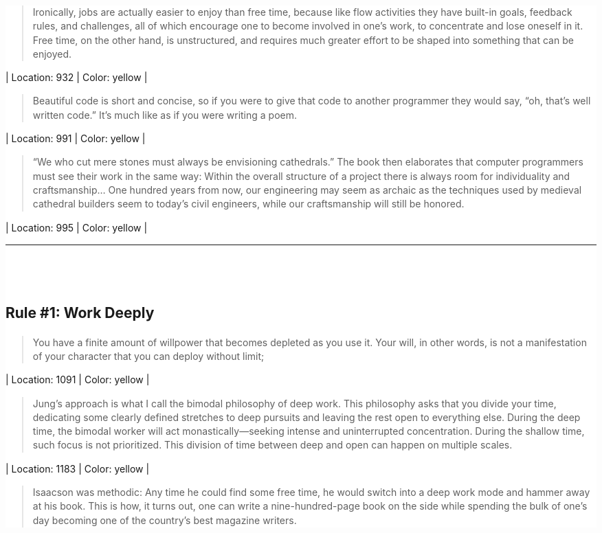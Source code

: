  > Ironically, jobs are actually easier to enjoy than free time, because like flow activities they have built-in goals, feedback rules, and challenges, all of which encourage one to become involved in one’s work, to concentrate and lose oneself in it. Free time, on the other hand, is unstructured, and requires much greater effort to be shaped into something that can be enjoyed.

| Location: 932 | 
 Color: yellow |
<br>

 > Beautiful code is short and concise, so if you were to give that code to another programmer they would say, “oh, that’s well written code.” It’s much like as if you were writing a poem.

| Location: 991 | 
 Color: yellow |
<br>

 > “We who cut mere stones must always be envisioning cathedrals.” The book then elaborates that computer programmers must see their work in the same way: Within the overall structure of a project there is always room for individuality and craftsmanship… One hundred years from now, our engineering may seem as archaic as the techniques used by medieval cathedral builders seem to today’s civil engineers, while our craftsmanship will still be honored.

| Location: 995 | 
 Color: yellow |
<br>

----------
<br><br>

## Rule #1: Work Deeply

 > You have a finite amount of willpower that becomes depleted as you use it. Your will, in other words, is not a manifestation of your character that you can deploy without limit;

| Location: 1091 | 
 Color: yellow |
<br>

 > Jung’s approach is what I call the bimodal philosophy of deep work. This philosophy asks that you divide your time, dedicating some clearly defined stretches to deep pursuits and leaving the rest open to everything else. During the deep time, the bimodal worker will act monastically—seeking intense and uninterrupted concentration. During the shallow time, such focus is not prioritized. This division of time between deep and open can happen on multiple scales.

| Location: 1183 | 
 Color: yellow |
<br>

 > Isaacson was methodic: Any time he could find some free time, he would switch into a deep work mode and hammer away at his book. This is how, it turns out, one can write a nine-hundred-page book on the side while spending the bulk of one’s day becoming one of the country’s best magazine writers.
